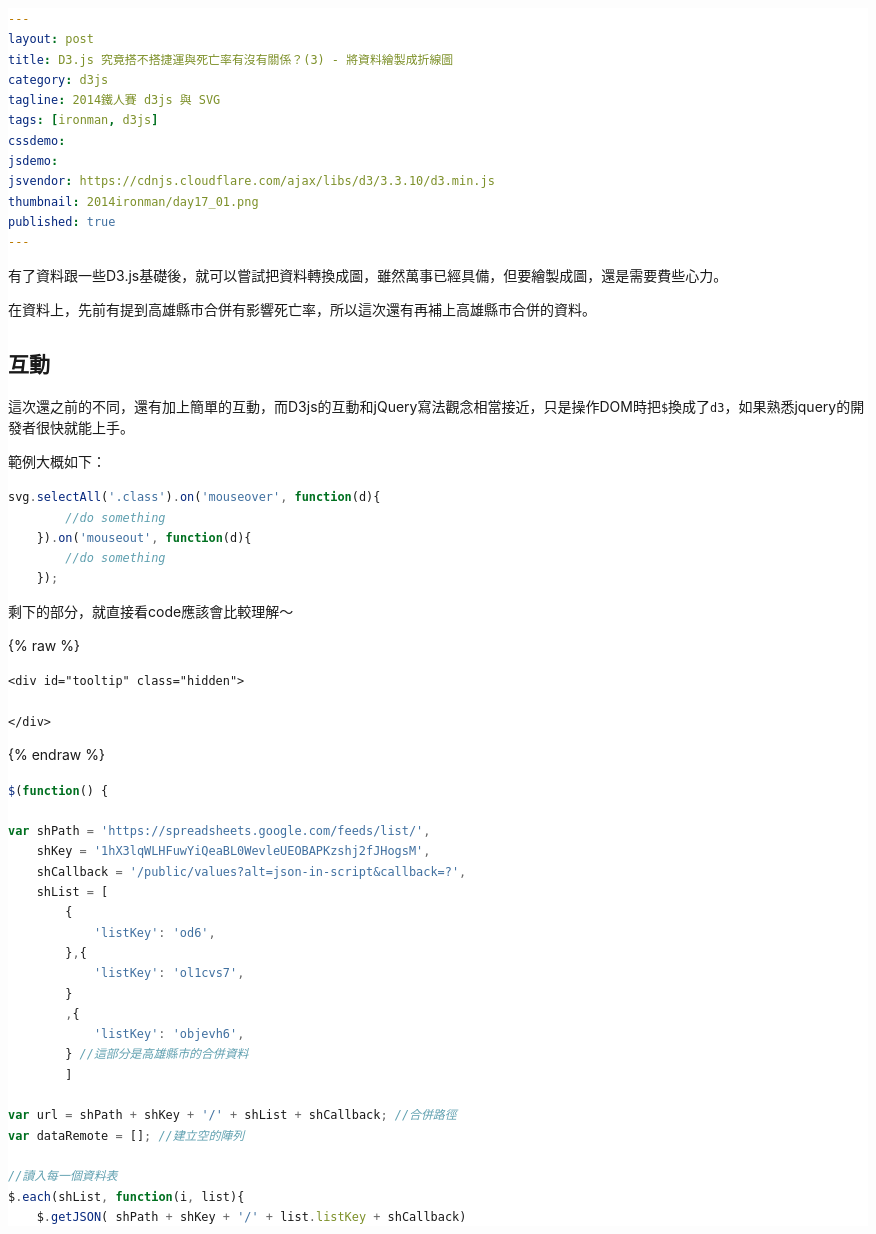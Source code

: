 ```yaml
---
layout: post
title: D3.js 究竟搭不搭捷運與死亡率有沒有關係？(3) - 將資料繪製成折線圖
category: d3js
tagline: 2014鐵人賽 d3js 與 SVG
tags: [ironman, d3js]
cssdemo:
jsdemo:
jsvendor: https://cdnjs.cloudflare.com/ajax/libs/d3/3.3.10/d3.min.js
thumbnail: 2014ironman/day17_01.png
published: true
---
```


有了資料跟一些D3.js基礎後，就可以嘗試把資料轉換成圖，雖然萬事已經具備，但要繪製成圖，還是需要費些心力。



在資料上，先前有提到高雄縣市合併有影響死亡率，所以這次還有再補上高雄縣市合併的資料。

## 互動

這次還之前的不同，還有加上簡單的互動，而D3js的互動和jQuery寫法觀念相當接近，只是操作DOM時把`$`換成了`d3`，如果熟悉jquery的開發者很快就能上手。

範例大概如下：

```javascript
svg.selectAll('.class').on('mouseover', function(d){
		//do something
	}).on('mouseout', function(d){
		//do something
	});
```

剩下的部分，就直接看code應該會比較理解～

{% raw %}
<div class="demo" style="padding: 0">

	<div id="tooltip" class="hidden">

	</div>
</div>
{% endraw %}

```javascript
$(function() {

var shPath = 'https://spreadsheets.google.com/feeds/list/',
	shKey = '1hX3lqWLHFuwYiQeaBL0WevleUEOBAPKzshj2fJHogsM',
	shCallback = '/public/values?alt=json-in-script&callback=?',
	shList = [
		{
			'listKey': 'od6',
		},{
			'listKey': 'ol1cvs7',
		}
		,{
			'listKey': 'objevh6',
		} //這部分是高雄縣市的合併資料
		]

var url = shPath + shKey + '/' + shList + shCallback; //合併路徑
var dataRemote = []; //建立空的陣列

//讀入每一個資料表
$.each(shList, function(i, list){
	$.getJSON( shPath + shKey + '/' + list.listKey + shCallback)
```